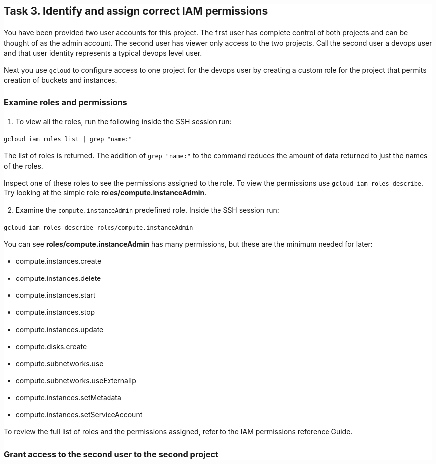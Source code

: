 ## **Task 3. Identify and assign correct IAM permissions**

You have been provided two user accounts for this project. The first user has complete control of both projects and can be thought of as the admin account. The second user has viewer only access to the two projects. Call the second user a devops user and that user identity represents a typical devops level user.

Next you use `gcloud` to configure access to one project for the devops user by creating a custom role for the project that permits creation of buckets and instances.

### Examine roles and permissions

1. To view all the roles, run the following inside the SSH session run:
    

```apache
gcloud iam roles list | grep "name:"
```

The list of roles is returned. The addition of `grep "name:"` to the command reduces the amount of data returned to just the names of the roles.

Inspect one of these roles to see the permissions assigned to the role. To view the permissions use `gcloud iam roles describe`. Try looking at the simple role **roles/compute.instanceAdmin**.

2. Examine the `compute.instanceAdmin` predefined role. Inside the SSH session run:
    

```apache
gcloud iam roles describe roles/compute.instanceAdmin
```

You can see **roles/compute.instanceAdmin** has many permissions, but these are the minimum needed for later:

* compute.instances.create
    
* compute.instances.delete
    
* compute.instances.start
    
* compute.instances.stop
    
* compute.instances.update
    
* compute.disks.create
    
* compute.subnetworks.use
    
* compute.subnetworks.useExternalIp
    
* compute.instances.setMetadata
    
* compute.instances.setServiceAccount
    

To review the full list of roles and the permissions assigned, refer to the [IAM permissions reference Guide](https://cloud.google.com/iam/docs/permissions-reference).

### Grant access to the second user to the second project
